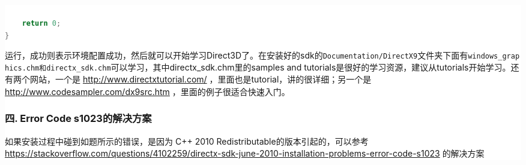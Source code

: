 ```cpp
 
    return 0;
}
```

运行，成功则表示环境配置成功，然后就可以开始学习Direct3D了。在安装好的sdk的`Documentation/DirectX9`文件夹下面有`windows_graphics.chm和directx_sdk.chm`可以学习，其中directx_sdk.chm里的samples and tutorials是很好的学习资源，建议从tutorials开始学习。还有两个网站，一个是 http://www.directxtutorial.com/ ，里面也是tutorial，讲的很详细；另一个是 http://www.codesampler.com/dx9src.htm ，里面的例子很适合快速入门。



### 四. Error Code s1023的解决方案

如果安装过程中碰到如题所示的错误，是因为 C++ 2010 Redistributable的版本引起的，可以参考 https://stackoverflow.com/questions/4102259/directx-sdk-june-2010-installation-problems-error-code-s1023 的解决方案

